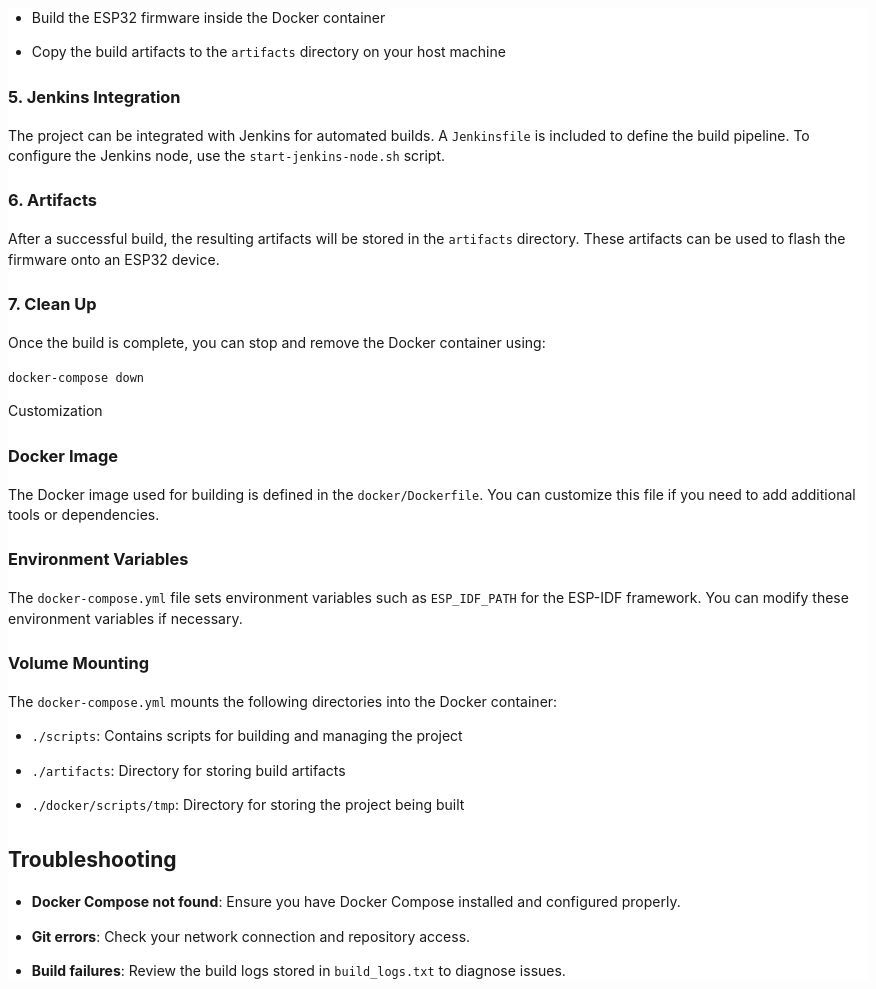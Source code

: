 -   Build the ESP32 firmware inside the Docker container
    
-   Copy the build artifacts to the `artifacts` directory on your host machine
    

### 5\. Jenkins Integration

The project can be integrated with Jenkins for automated builds. A `Jenkinsfile` is included to define the build pipeline. To configure the Jenkins node, use the `start-jenkins-node.sh` script.

### 6\. Artifacts

After a successful build, the resulting artifacts will be stored in the `artifacts` directory. These artifacts can be used to flash the firmware onto an ESP32 device.

### 7\. Clean Up

Once the build is complete, you can stop and remove the Docker container using:
```
docker-compose down  
```
Customization

### Docker Image

The Docker image used for building is defined in the `docker/Dockerfile`. You can customize this file if you need to add additional tools or dependencies.

### Environment Variables

The `docker-compose.yml` file sets environment variables such as `ESP_IDF_PATH` for the ESP-IDF framework. You can modify these environment variables if necessary.

### Volume Mounting

The `docker-compose.yml` mounts the following directories into the Docker container:

-   `./scripts`: Contains scripts for building and managing the project
    
-   `./artifacts`: Directory for storing build artifacts
    
-   `./docker/scripts/tmp`: Directory for storing the project being built
    

## Troubleshooting

-   **Docker Compose not found**: Ensure you have Docker Compose installed and configured properly.
    
-   **Git errors**: Check your network connection and repository access.
    
-   **Build failures**: Review the build logs stored in `build_logs.txt` to diagnose issues.
    
